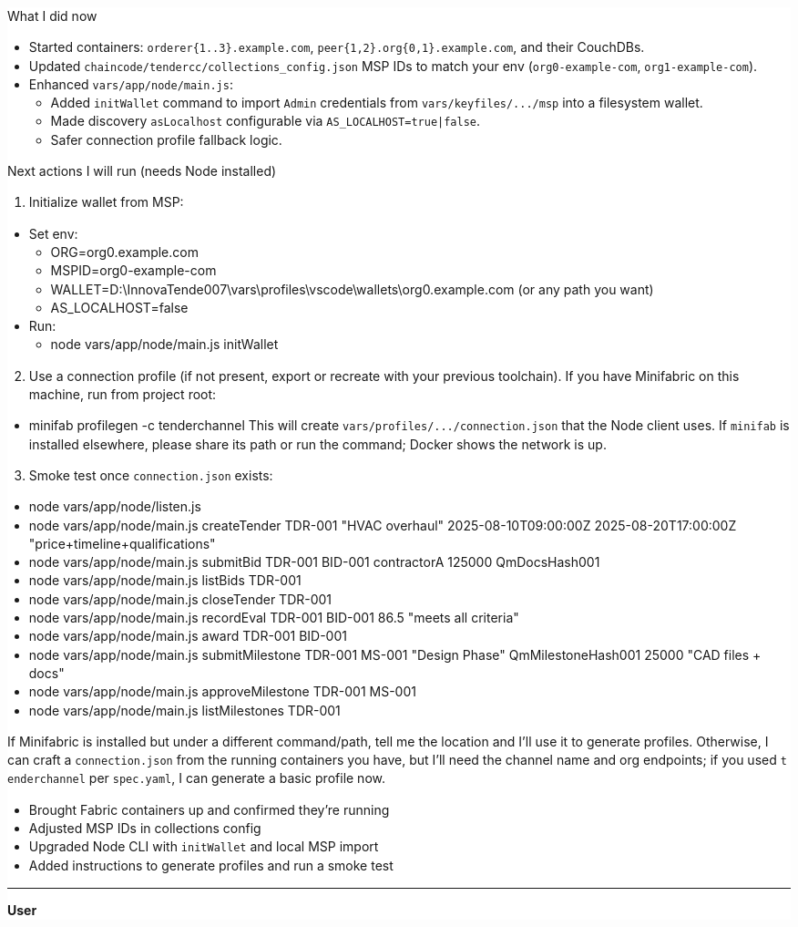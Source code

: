 What I did now
- Started containers: `orderer{1..3}.example.com`, `peer{1,2}.org{0,1}.example.com`, and their CouchDBs.
- Updated `chaincode/tendercc/collections_config.json` MSP IDs to match your env (`org0-example-com`, `org1-example-com`).
- Enhanced `vars/app/node/main.js`:
  - Added `initWallet` command to import `Admin` credentials from `vars/keyfiles/.../msp` into a filesystem wallet.
  - Made discovery `asLocalhost` configurable via `AS_LOCALHOST=true|false`.
  - Safer connection profile fallback logic.

Next actions I will run (needs Node installed)
1) Initialize wallet from MSP:
- Set env:
  - ORG=org0.example.com
  - MSPID=org0-example-com
  - WALLET=D:\InnovaTende007\vars\profiles\vscode\wallets\org0.example.com (or any path you want)
  - AS_LOCALHOST=false
- Run:
  - node vars/app/node/main.js initWallet

2) Use a connection profile (if not present, export or recreate with your previous toolchain). If you have Minifabric on this machine, run from project root:
- minifab profilegen -c tenderchannel
This will create `vars/profiles/.../connection.json` that the Node client uses. If `minifab` is installed elsewhere, please share its path or run the command; Docker shows the network is up.

3) Smoke test once `connection.json` exists:
- node vars/app/node/listen.js
- node vars/app/node/main.js createTender TDR-001 "HVAC overhaul" 2025-08-10T09:00:00Z 2025-08-20T17:00:00Z "price+timeline+qualifications"
- node vars/app/node/main.js submitBid TDR-001 BID-001 contractorA 125000 QmDocsHash001
- node vars/app/node/main.js listBids TDR-001
- node vars/app/node/main.js closeTender TDR-001
- node vars/app/node/main.js recordEval TDR-001 BID-001 86.5 "meets all criteria"
- node vars/app/node/main.js award TDR-001 BID-001
- node vars/app/node/main.js submitMilestone TDR-001 MS-001 "Design Phase" QmMilestoneHash001 25000 "CAD files + docs"
- node vars/app/node/main.js approveMilestone TDR-001 MS-001
- node vars/app/node/main.js listMilestones TDR-001

If Minifabric is installed but under a different command/path, tell me the location and I’ll use it to generate profiles. Otherwise, I can craft a `connection.json` from the running containers you have, but I’ll need the channel name and org endpoints; if you used `tenderchannel` per `spec.yaml`, I can generate a basic profile now.

- Brought Fabric containers up and confirmed they’re running
- Adjusted MSP IDs in collections config
- Upgraded Node CLI with `initWallet` and local MSP import
- Added instructions to generate profiles and run a smoke test

---

**User**

